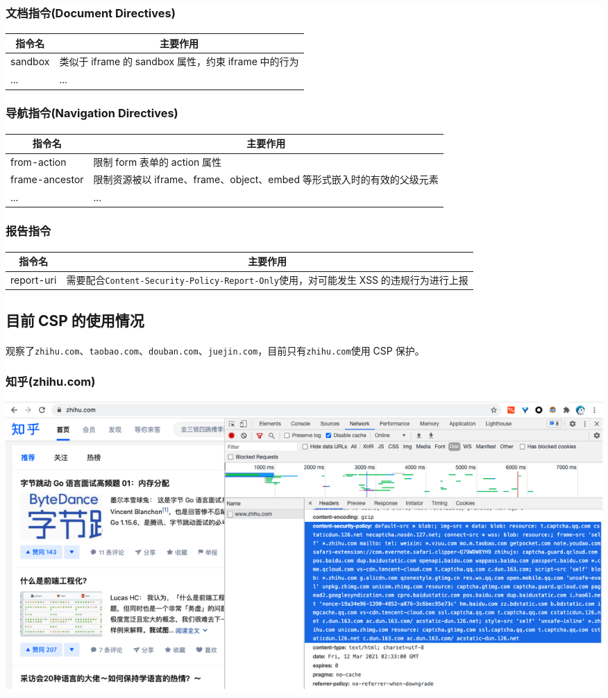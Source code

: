 ### 文档指令(Document Directives)

| 指令名  | 主要作用                                            |
| ------- | --------------------------------------------------- |
| sandbox | 类似于 iframe 的 sandbox 属性，约束 iframe 中的行为 |
| ...     | ...                                                 |

### 导航指令(Navigation Directives)

| 指令名         | 主要作用                                                               |
| -------------- | ---------------------------------------------------------------------- |
| from-action    | 限制 form 表单的 action 属性                                           |
| frame-ancestor | 限制资源被以 iframe、frame、object、embed 等形式嵌入时的有效的父级元素 |
| ...            | ...                                                                    |

### 报告指令

| 指令名     | 主要作用                                                                             |
| ---------- | ------------------------------------------------------------------------------------ |
| report-uri | 需要配合`Content-Security-Policy-Report-Only`使用，对可能发生 XSS 的违规行为进行上报 |

## 目前 CSP 的使用情况

观察了`zhihu.com`、`taobao.com`、`douban.com`、`juejin.com`，目前只有`zhihu.com`使用 CSP 保护。

### 知乎(zhihu.com)

![csp-implement-zhihu](../assets/csp/csp_implement_zhihu.png)
